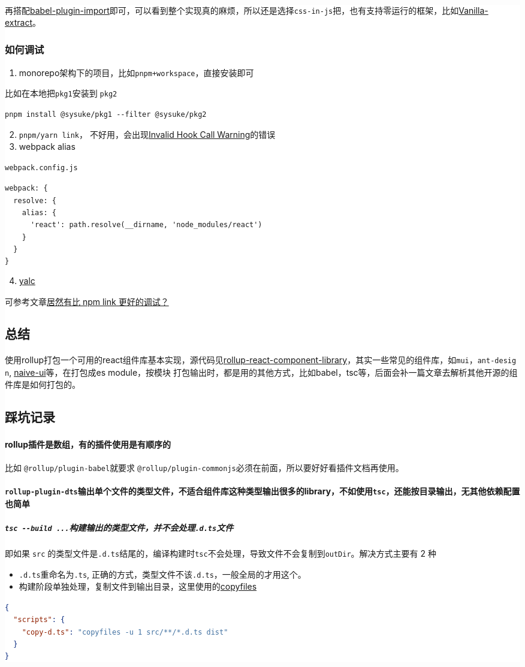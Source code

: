 再搭配[babel-plugin-import](https://www.npmjs.com/package/babel-plugin-import)即可，可以看到整个实现真的麻烦，所以还是选择`css-in-js`把，也有支持零运行的框架，比如[Vanilla-extract](https://vanilla-extract.style/)。

### 如何调试
1. monorepo架构下的项目，比如`pnpm+workspace`，直接安装即可

比如在本地把`pkg1`安装到 `pkg2`
```shell
pnpm install @sysuke/pkg1 --filter @sysuke/pkg2
```
2. `pnpm/yarn link`， 不好用，会出现[Invalid Hook Call Warning](https://reactjs.org/warnings/invalid-hook-call-warning.html)的错误
3. webpack alias

 `webpack.config.js`
```shell
webpack: {
  resolve: {
    alias: {
      'react': path.resolve(__dirname, 'node_modules/react')
    }
  }
}
```

4. [yalc](https://www.npmjs.com/package/yalc)

可参考文章[居然有比 npm link 更好的调试？](https://mp.weixin.qq.com/s/I4hhrgI3-Y18HD8zw_9g9w)

## 总结

使用rollup打包一个可用的react组件库基本实现，源代码见[rollup-react-component-library](https://github.com/qinsong77/sysuke/tree/rollup-react-component-library-save-version/demos/rollup-react-component-library)，其实一些常见的组件库，如`mui`，`ant-design`, [naive-ui](https://github.com/tusen-ai/naive-ui)等，在打包成es module，按模块
打包输出时，都是用的其他方式，比如babel，tsc等，后面会补一篇文章去解析其他开源的组件库是如何打包的。

## 踩坑记录

#### rollup插件是数组，有的插件使用是有顺序的

比如 `@rollup/plugin-babel`就要求 `@rollup/plugin-commonjs`必须在前面，所以要好好看插件文档再使用。

#### `rollup-plugin-dts`输出单个文件的类型文件，不适合组件库这种类型输出很多的library，不如使用`tsc`，还能按目录输出，无其他依赖配置也简单

##### `tsc --build ...`构建输出的类型文件，并不会处理`.d.ts`文件

即如果 `src` 的类型文件是`.d.ts`结尾的，编译构建时`tsc`不会处理，导致文件不会复制到`outDir`。解决方式主要有 2 种

- `.d.ts`重命名为`.ts`, 正确的方式，类型文件不该`.d.ts`，一般全局的才用这个。
- 构建阶段单独处理，复制文件到输出目录，这里使用的[copyfiles](https://www.npmjs.com/package/copyfiles)

```json
{
  "scripts": {
    "copy-d.ts": "copyfiles -u 1 src/**/*.d.ts dist"
  }
}
```
